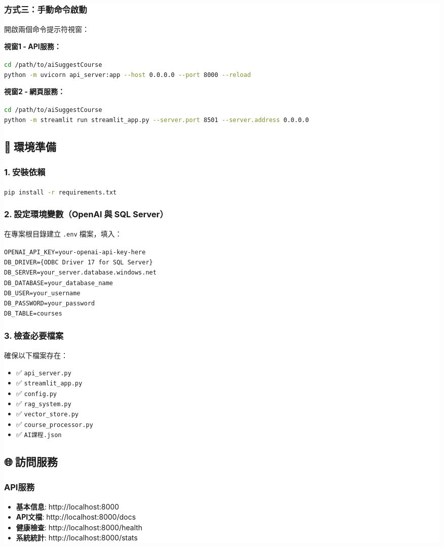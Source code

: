 ### 方式三：手動命令啟動

開啟兩個命令提示符視窗：

**視窗1 - API服務：**
```bash
cd /path/to/aiSuggestCourse
python -m uvicorn api_server:app --host 0.0.0.0 --port 8000 --reload
```

**視窗2 - 網頁服務：**
```bash
cd /path/to/aiSuggestCourse
python -m streamlit run streamlit_app.py --server.port 8501 --server.address 0.0.0.0
```

## 🔧 環境準備

### 1. 安裝依賴
```bash
pip install -r requirements.txt
```

### 2. 設定環境變數（OpenAI 與 SQL Server）
在專案根目錄建立 `.env` 檔案，填入：
```env
OPENAI_API_KEY=your-openai-api-key-here
DB_DRIVER={ODBC Driver 17 for SQL Server}
DB_SERVER=your_server.database.windows.net
DB_DATABASE=your_database_name
DB_USER=your_username
DB_PASSWORD=your_password
DB_TABLE=courses
```

### 3. 檢查必要檔案
確保以下檔案存在：
- ✅ `api_server.py`
- ✅ `streamlit_app.py`
- ✅ `config.py`
- ✅ `rag_system.py`
- ✅ `vector_store.py`
- ✅ `course_processor.py`
- ✅ `AI課程.json`

## 🌐 訪問服務

### API服務
- **基本信息**: http://localhost:8000
- **API文檔**: http://localhost:8000/docs
- **健康檢查**: http://localhost:8000/health
- **系統統計**: http://localhost:8000/stats
